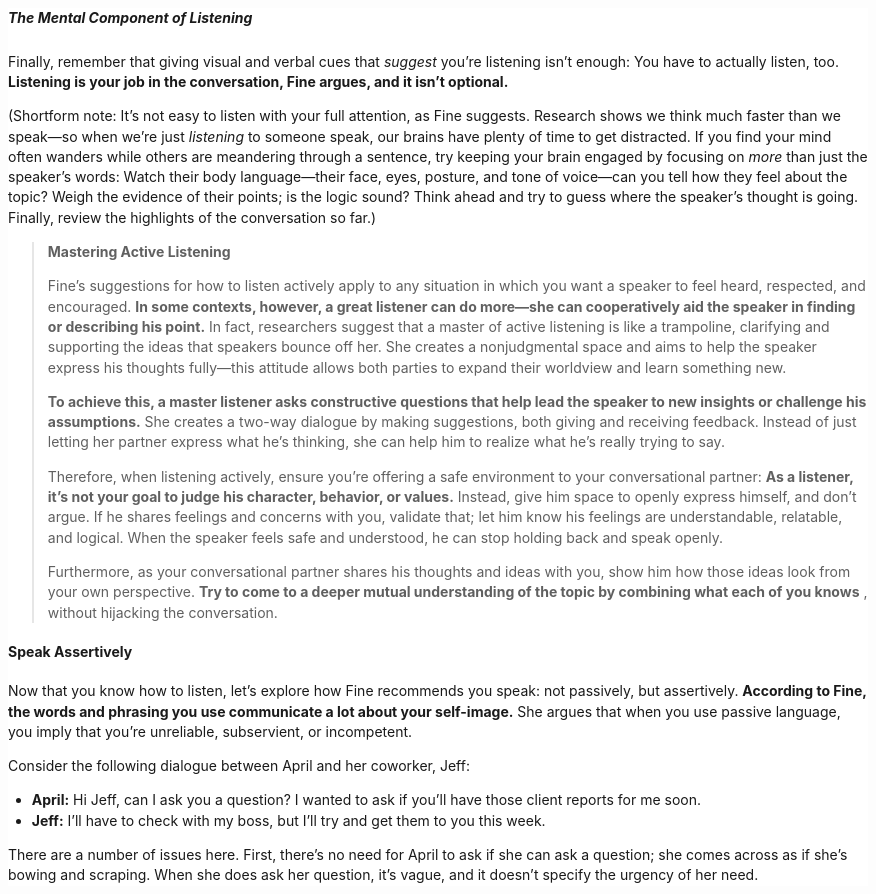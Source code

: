 ##### The Mental Component of Listening

Finally, remember that giving visual and verbal cues that _suggest_ you’re listening isn’t enough: You have to actually listen, too. **Listening is your job in the conversation, Fine argues, and it isn’t optional.**

(Shortform note: It’s not easy to listen with your full attention, as Fine suggests. Research shows we think much faster than we speak—so when we’re just _listening_ to someone speak, our brains have plenty of time to get distracted. If you find your mind often wanders while others are meandering through a sentence, try keeping your brain engaged by focusing on _more_ than just the speaker’s words: Watch their body language—their face, eyes, posture, and tone of voice—can you tell how they feel about the topic? Weigh the evidence of their points; is the logic sound? Think ahead and try to guess where the speaker’s thought is going. Finally, review the highlights of the conversation so far.)

> **Mastering Active Listening**
> 
> Fine’s suggestions for how to listen actively apply to any situation in which you want a speaker to feel heard, respected, and encouraged. **In some contexts, however, a great listener can do more—she can cooperatively aid the speaker in finding or describing his point.** In fact, researchers suggest that a master of active listening is like a trampoline, clarifying and supporting the ideas that speakers bounce off her. She creates a nonjudgmental space and aims to help the speaker express his thoughts fully—this attitude allows both parties to expand their worldview and learn something new.
> 
> **To achieve this, a master listener asks constructive questions that help lead the speaker to new insights or challenge his assumptions.** She creates a two-way dialogue by making suggestions, both giving and receiving feedback. Instead of just letting her partner express what he’s thinking, she can help him to realize what he’s really trying to say.
> 
> Therefore, when listening actively, ensure you’re offering a safe environment to your conversational partner: **As a listener, it’s not your goal to judge his character, behavior, or values.** Instead, give him space to openly express himself, and don’t argue. If he shares feelings and concerns with you, validate that; let him know his feelings are understandable, relatable, and logical. When the speaker feels safe and understood, he can stop holding back and speak openly.
> 
> Furthermore, as your conversational partner shares his thoughts and ideas with you, show him how those ideas look from your own perspective. **Try to come to a deeper mutual understanding of the topic by combining what each of you knows** , without hijacking the conversation.

#### Speak Assertively

Now that you know how to listen, let’s explore how Fine recommends you speak: not passively, but assertively. **According to Fine, the words and phrasing you use communicate a lot about your self-image.** She argues that when you use passive language, you imply that you’re unreliable, subservient, or incompetent.

Consider the following dialogue between April and her coworker, Jeff:

  * **April:** Hi Jeff, can I ask you a question? I wanted to ask if you’ll have those client reports for me soon.
  * **Jeff:** I’ll have to check with my boss, but I’ll try and get them to you this week.



There are a number of issues here. First, there’s no need for April to ask if she can ask a question; she comes across as if she’s bowing and scraping. When she does ask her question, it’s vague, and it doesn’t specify the urgency of her need.

